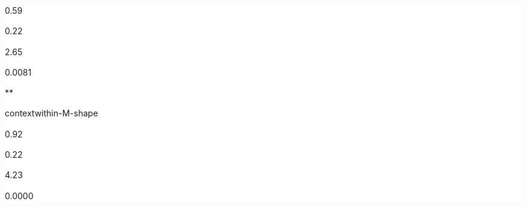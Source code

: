 </td>

<td style="text-align:right;">

0.59

</td>

<td style="text-align:right;">

0.22

</td>

<td style="text-align:right;">

2.65

</td>

<td style="text-align:right;">

0.0081

</td>

<td style="text-align:left;">

\*\*

</td>

</tr>

<tr>

<td style="text-align:left;">

contextwithin-M-shape

</td>

<td style="text-align:right;">

0.92

</td>

<td style="text-align:right;">

0.22

</td>

<td style="text-align:right;">

4.23

</td>

<td style="text-align:right;">

0.0000

</td>
